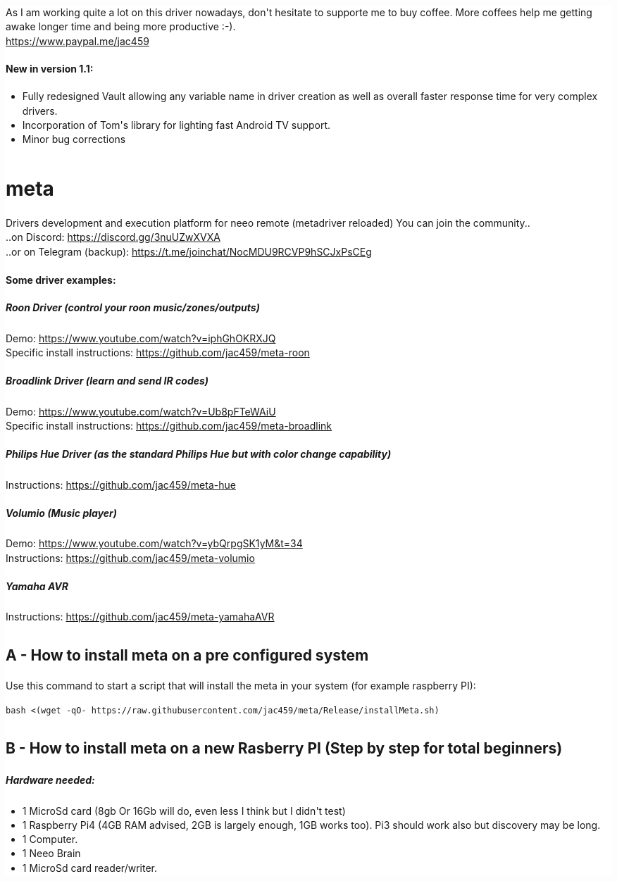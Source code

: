 As I am working quite a lot on this driver nowadays, don't hesitate to supporte me to buy coffee. More coffees help me getting awake longer time and being more productive :-). \
https://www.paypal.me/jac459

#### New in version 1.1:
- Fully redesigned Vault allowing any variable name in driver creation as well as overall faster response time for very complex drivers.
- Incorporation of Tom's library for lighting fast Android TV support.
- Minor bug corrections

# meta
Drivers development and execution platform for neeo remote (metadriver reloaded)
You can join the community.. \
..on Discord: https://discord.gg/3nuUZwXVXA \
..or on Telegram (backup): https://t.me/joinchat/NocMDU9RCVP9hSCJxPsCEg
 
#### Some driver examples:
##### Roon Driver (control your roon music/zones/outputs)
Demo: https://www.youtube.com/watch?v=iphGhOKRXJQ \
Specific install instructions: https://github.com/jac459/meta-roon
##### Broadlink Driver (learn and send IR codes)
Demo: https://www.youtube.com/watch?v=Ub8pFTeWAiU \
Specific install instructions: https://github.com/jac459/meta-broadlink 
##### Philips Hue Driver (as the standard Philips Hue but with color change capability)
Instructions: https://github.com/jac459/meta-hue
##### Volumio (Music player)
Demo: https://www.youtube.com/watch?v=ybQrpgSK1yM&t=34 \
Instructions: https://github.com/jac459/meta-volumio
##### Yamaha AVR
Instructions: https://github.com/jac459/meta-yamahaAVR

## A - How to install meta on a pre configured system
Use this command to start a script that will install the meta in your system (for example raspberry PI):
```
bash <(wget -qO- https://raw.githubusercontent.com/jac459/meta/Release/installMeta.sh)
```

## B - How to install meta on a new Rasberry PI (Step by step for total beginners)
##### Hardware needed:
- 1 MicroSd card (8gb Or 16Gb will do, even less I think but I didn't test)
- 1 Raspberry Pi4 (4GB RAM advised, 2GB is largely enough, 1GB works too). Pi3 should work also but discovery may be long.
- 1 Computer.
- 1 Neeo Brain
- 1 MicroSd card reader/writer.
